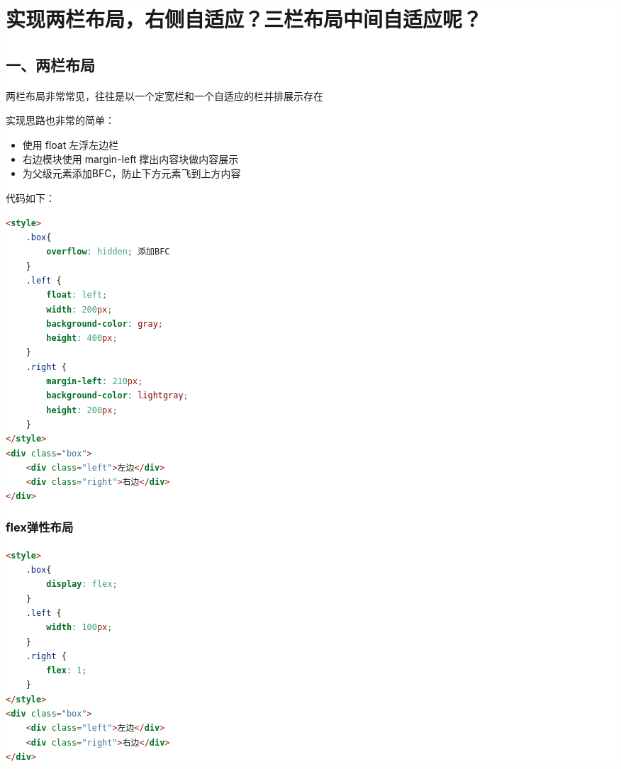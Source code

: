# 实现两栏布局，右侧自适应？三栏布局中间自适应呢？

## 一、两栏布局
两栏布局非常常见，往往是以一个定宽栏和一个自适应的栏并排展示存在

实现思路也非常的简单：

- 使用 float 左浮左边栏
- 右边模块使用 margin-left 撑出内容块做内容展示
- 为父级元素添加BFC，防止下方元素飞到上方内容

代码如下：
```html
<style>
    .box{
        overflow: hidden; 添加BFC
    }
    .left {
        float: left;
        width: 200px;
        background-color: gray;
        height: 400px;
    }
    .right {
        margin-left: 210px;
        background-color: lightgray;
        height: 200px;
    }
</style>
<div class="box">
    <div class="left">左边</div>
    <div class="right">右边</div>
</div>
```
### flex弹性布局

```html
<style>
    .box{
        display: flex;
    }
    .left {
        width: 100px;
    }
    .right {
        flex: 1;
    }
</style>
<div class="box">
    <div class="left">左边</div>
    <div class="right">右边</div>
</div>
```
